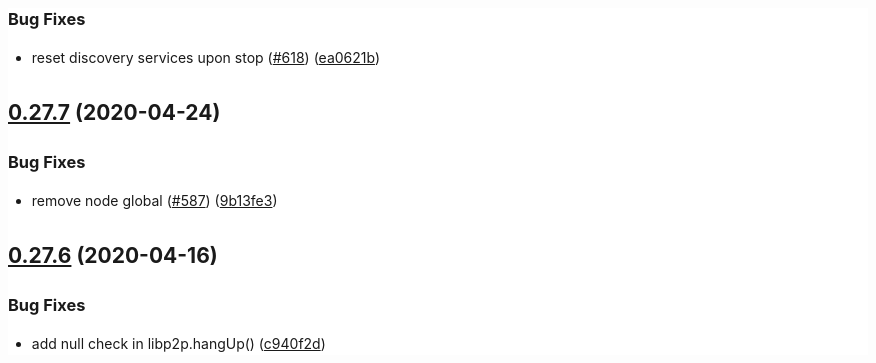 
### Bug Fixes

* reset discovery services upon stop ([#618](https://github.com/libp2p/js-libp2p/issues/618)) ([ea0621b](https://github.com/libp2p/js-libp2p/commit/ea0621b))



<a name="0.27.7"></a>
## [0.27.7](https://github.com/libp2p/js-libp2p/compare/v0.27.6...v0.27.7) (2020-04-24)


### Bug Fixes

* remove node global ([#587](https://github.com/libp2p/js-libp2p/issues/587)) ([9b13fe3](https://github.com/libp2p/js-libp2p/commit/9b13fe3))



<a name="0.27.6"></a>
## [0.27.6](https://github.com/libp2p/js-libp2p/compare/v0.27.5...v0.27.6) (2020-04-16)


### Bug Fixes

* add null check in libp2p.hangUp() ([c940f2d](https://github.com/libp2p/js-libp2p/commit/c940f2d))
